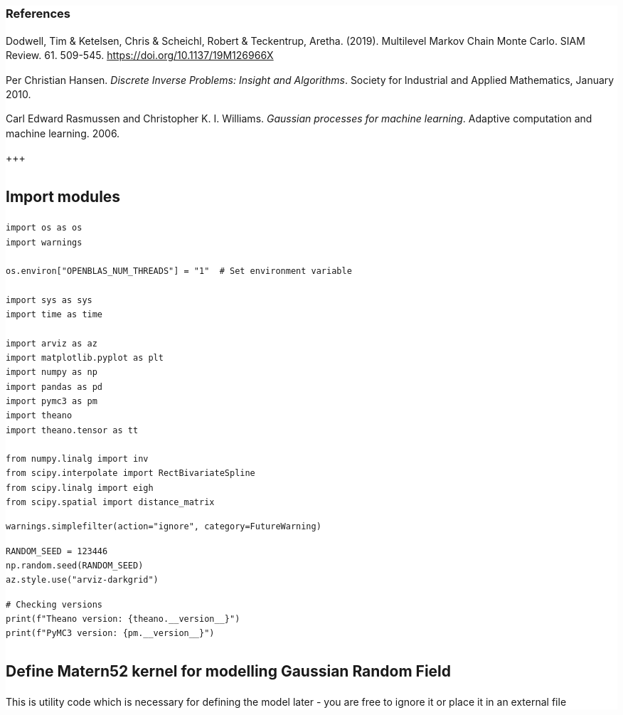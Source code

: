 ### References

Dodwell, Tim & Ketelsen, Chris & Scheichl, Robert & Teckentrup, Aretha. (2019). Multilevel Markov Chain Monte Carlo. SIAM Review. 61. 509-545. https://doi.org/10.1137/19M126966X

Per Christian Hansen. *Discrete Inverse Problems: Insight and Algorithms*. Society for Industrial and Applied Mathematics, January 2010.

Carl Edward Rasmussen and Christopher K. I. Williams. *Gaussian processes for machine learning*. Adaptive computation and machine learning. 2006.

+++

## Import modules

```{code-cell} ipython3
import os as os
import warnings

os.environ["OPENBLAS_NUM_THREADS"] = "1"  # Set environment variable

import sys as sys
import time as time

import arviz as az
import matplotlib.pyplot as plt
import numpy as np
import pandas as pd
import pymc3 as pm
import theano
import theano.tensor as tt

from numpy.linalg import inv
from scipy.interpolate import RectBivariateSpline
from scipy.linalg import eigh
from scipy.spatial import distance_matrix
```

```{code-cell} ipython3
warnings.simplefilter(action="ignore", category=FutureWarning)
```

```{code-cell} ipython3
RANDOM_SEED = 123446
np.random.seed(RANDOM_SEED)
az.style.use("arviz-darkgrid")
```

```{code-cell} ipython3
# Checking versions
print(f"Theano version: {theano.__version__}")
print(f"PyMC3 version: {pm.__version__}")
```

## Define Matern52 kernel for modelling Gaussian Random Field
This is utility code which is necessary for defining the model later - you are free to ignore it or place it in an external file
